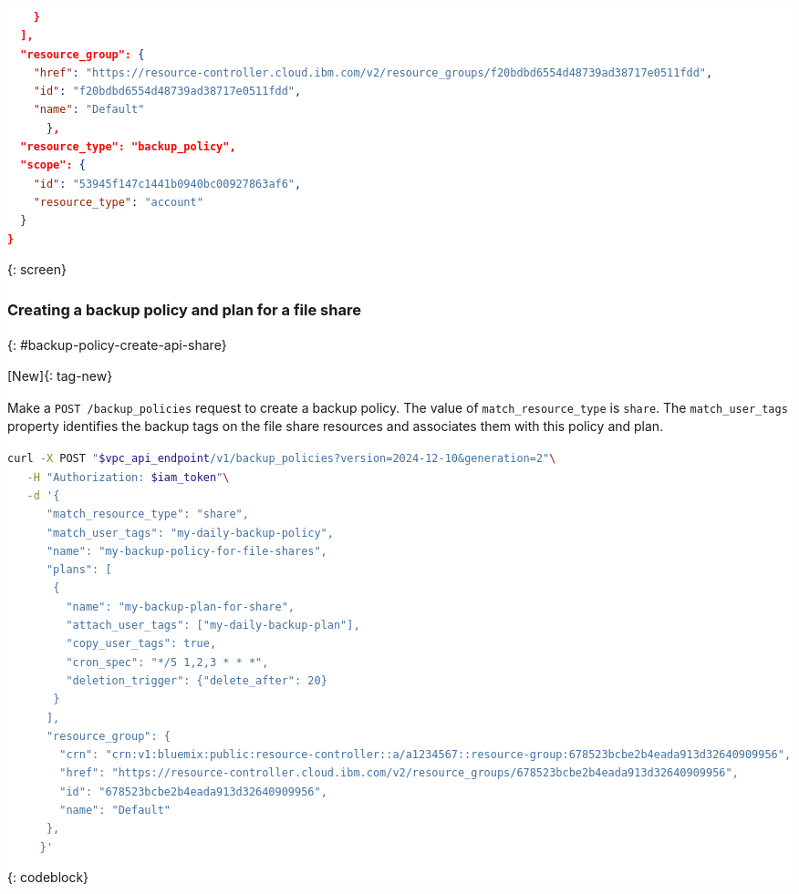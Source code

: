 ```json
    }
  ],
  "resource_group": {
    "href": "https://resource-controller.cloud.ibm.com/v2/resource_groups/f20bdbd6554d48739ad38717e0511fdd",
    "id": "f20bdbd6554d48739ad38717e0511fdd",
    "name": "Default"
      },
  "resource_type": "backup_policy",
  "scope": {
    "id": "53945f147c1441b0940bc00927863af6",
    "resource_type": "account"
  }
}
```
{: screen}

### Creating a backup policy and plan for a file share
{: #backup-policy-create-api-share}

[New]{: tag-new}

Make a `POST /backup_policies` request to create a backup policy. The value of `match_resource_type` is `share`. The `match_user_tags` property identifies the backup tags on the file share resources and associates them with this policy and plan.

```sh
curl -X POST "$vpc_api_endpoint/v1/backup_policies?version=2024-12-10&generation=2"\
   -H "Authorization: $iam_token"\
   -d '{
      "match_resource_type": "share",
      "match_user_tags": "my-daily-backup-policy",
      "name": "my-backup-policy-for-file-shares",
      "plans": [
       {
         "name": "my-backup-plan-for-share",
         "attach_user_tags": ["my-daily-backup-plan"],
         "copy_user_tags": true,
         "cron_spec": "*/5 1,2,3 * * *",
         "deletion_trigger": {"delete_after": 20}
       }
      ],
      "resource_group": {
        "crn": "crn:v1:bluemix:public:resource-controller::a/a1234567::resource-group:678523bcbe2b4eada913d32640909956",
        "href": "https://resource-controller.cloud.ibm.com/v2/resource_groups/678523bcbe2b4eada913d32640909956",
        "id": "678523bcbe2b4eada913d32640909956",
        "name": "Default"
      },
     }'
```
{: codeblock}
